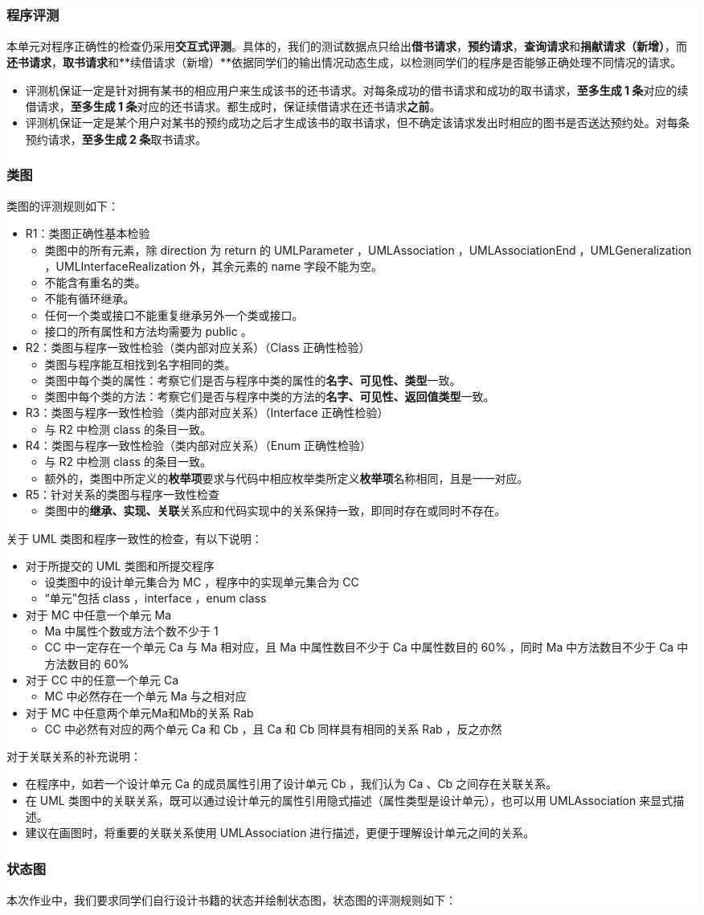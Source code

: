 ### 程序评测

本单元对程序正确性的检查仍采用**交互式评测**。具体的，我们的测试数据点只给出**借书请求**，**预约请求**，**查询请求**和**捐献请求（新增）**，而**还书请求**，**取书请求**和**续借请求（新增）**依据同学们的输出情况动态生成，以检测同学们的程序是否能够正确处理不同情况的请求。

* 评测机保证一定是针对拥有某书的相应用户来生成该书的还书请求。对每条成功的借书请求和成功的取书请求，**至多生成 1 条**对应的续借请求，**至多生成 1 条**对应的还书请求。都生成时，保证续借请求在还书请求**之前**。
* 评测机保证一定是某个用户对某书的预约成功之后才生成该书的取书请求，但不确定该请求发出时相应的图书是否送达预约处。对每条预约请求，**至多生成 2 条**取书请求。

### 类图

类图的评测规则如下：

* R1：类图正确性基本检验
	* 类图中的所有元素，除 direction 为 return 的 UMLParameter ，UMLAssociation ，UMLAssociationEnd ，UMLGeneralization ，UMLInterfaceRealization 外，其余元素的 name 字段不能为空。
	* 不能含有重名的类。
	* 不能有循环继承。
	* 任何一个类或接口不能重复继承另外一个类或接口。
	* 接口的所有属性和方法均需要为 public 。
* R2：类图与程序一致性检验（类内部对应关系）（Class 正确性检验）
	* 类图与程序能互相找到名字相同的类。
	* 类图中每个类的属性：考察它们是否与程序中类的属性的**名字、可见性、类型**一致。
	* 类图中每个类的方法：考察它们是否与程序中类的方法的**名字、可见性、返回值类型**一致。
* R3：类图与程序一致性检验（类内部对应关系）（Interface 正确性检验）
	* 与 R2 中检测 class 的条目一致。
* R4：类图与程序一致性检验（类内部对应关系）（Enum 正确性检验）
	* 与 R2 中检测 class 的条目一致。
	* 额外的，类图中所定义的**枚举项**要求与代码中相应枚举类所定义**枚举项**名称相同，且是一一对应。
* R5：针对关系的类图与程序一致性检查
	* 类图中的**继承、实现、关联**关系应和代码实现中的关系保持一致，即同时存在或同时不存在。

关于 UML 类图和程序一致性的检查，有以下说明：

* 对于所提交的 UML 类图和所提交程序
	* 设类图中的设计单元集合为 MC ，程序中的实现单元集合为 CC
	* “单元”包括 class ，interface ，enum class
* 对于 MC 中任意一个单元 Ma
	* Ma 中属性个数或方法个数不少于 1
	* CC 中一定存在一个单元 Ca 与 Ma 相对应，且 Ma 中属性数目不少于 Ca 中属性数目的 60% ，同时 Ma 中方法数目不少于 Ca 中方法数目的 60%
* 对于 CC 中的任意一个单元 Ca
	* MC 中必然存在一个单元 Ma 与之相对应
* 对于 MC 中任意两个单元Ma和Mb的关系 Rab
	* CC 中必然有对应的两个单元 Ca 和 Cb ，且 Ca 和 Cb 同样具有相同的关系 Rab ，反之亦然

对于关联关系的补充说明：

* 在程序中，如若一个设计单元 Ca 的成员属性引用了设计单元 Cb ，我们认为 Ca 、Cb 之间存在关联关系。
* 在 UML 类图中的关联关系，既可以通过设计单元的属性引用隐式描述（属性类型是设计单元），也可以用 UMLAssociation 来显式描述。
* 建议在画图时，将重要的关联关系使用 UMLAssociation 进行描述，更便于理解设计单元之间的关系。

### 状态图

本次作业中，我们要求同学们自行设计书籍的状态并绘制状态图，状态图的评测规则如下：
